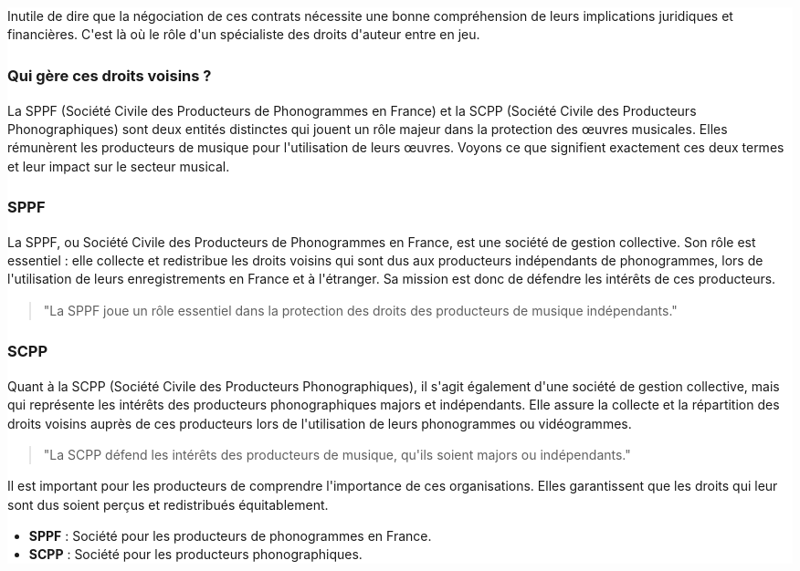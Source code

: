 Inutile de dire que la négociation de ces contrats nécessite une bonne compréhension de leurs implications juridiques et financières. C'est là où le rôle d'un spécialiste des droits d'auteur entre en jeu.

### Qui gère ces droits voisins ?

La SPPF (Société Civile des Producteurs de Phonogrammes en France) et la SCPP (Société Civile des Producteurs Phonographiques) sont deux entités distinctes qui jouent un rôle majeur dans la protection des œuvres musicales. Elles rémunèrent les producteurs de musique pour l'utilisation de leurs œuvres. Voyons ce que signifient exactement ces deux termes et leur impact sur le secteur musical.

### SPPF

La SPPF, ou Société Civile des Producteurs de Phonogrammes en France, est une société de gestion collective. Son rôle est essentiel : elle collecte et redistribue les droits voisins qui sont dus aux producteurs indépendants de phonogrammes, lors de l'utilisation de leurs enregistrements en France et à l'étranger. Sa mission est donc de défendre les intérêts de ces producteurs.

> "La SPPF joue un rôle essentiel dans la protection des droits des producteurs de musique indépendants."

### SCPP

Quant à la SCPP (Société Civile des Producteurs Phonographiques), il s'agit également d'une société de gestion collective, mais qui représente les intérêts des producteurs phonographiques majors et indépendants. Elle assure la collecte et la répartition des droits voisins auprès de ces producteurs lors de l'utilisation de leurs phonogrammes ou vidéogrammes.

> "La SCPP défend les intérêts des producteurs de musique, qu'ils soient majors ou indépendants."

Il est important pour les producteurs de comprendre l'importance de ces organisations. Elles garantissent que les droits qui leur sont dus soient perçus et redistribués équitablement.

-   **SPPF** : Société pour les producteurs de phonogrammes en France.
-   **SCPP** : Société pour les producteurs phonographiques.
